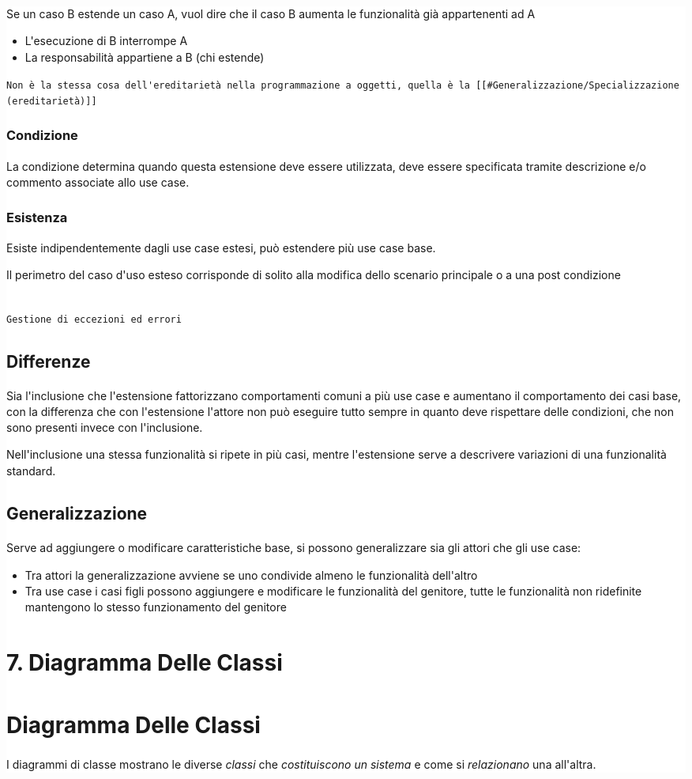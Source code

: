 Se un caso B estende un caso A, vuol dire che il caso B aumenta le funzionalità già appartenenti ad A

- L'esecuzione di B interrompe A
- La responsabilità appartiene a B (chi estende)

```ad-important
Non è la stessa cosa dell'ereditarietà nella programmazione a oggetti, quella è la [[#Generalizzazione/Specializzazione (ereditarietà)]]
```

### Condizione

La condizione determina quando questa estensione deve essere utilizzata, deve essere specificata tramite descrizione e/o commento associate allo use case.

### Esistenza

Esiste indipendentemente dagli use case estesi, può estendere più use case base.

Il perimetro del caso d'uso esteso corrisponde di solito alla modifica dello scenario principale o a una post condizione

```ad-example

Gestione di eccezioni ed errori

```

## Differenze

Sia l'inclusione che l'estensione fattorizzano comportamenti comuni a più use case e aumentano il comportamento dei casi base, con la differenza che con l'estensione l'attore non può eseguire tutto sempre in quanto deve rispettare delle condizioni, che non sono presenti invece con l'inclusione.

Nell'inclusione una stessa funzionalità si ripete in più casi, mentre l'estensione serve a descrivere variazioni di una funzionalità standard.

## Generalizzazione

Serve ad aggiungere o modificare caratteristiche base, si possono generalizzare sia gli attori che gli use case:

- Tra attori la generalizzazione avviene se uno condivide almeno le funzionalità dell'altro
- Tra use case i casi figli possono aggiungere e modificare le funzionalità del genitore, tutte le funzionalità non ridefinite mantengono lo stesso funzionamento del genitore

# 7. Diagramma Delle Classi


# Diagramma Delle Classi

I diagrammi di classe mostrano le diverse _classi_ che _costituiscono un_ _sistema_ e come si _relazionano_ una all'altra.
